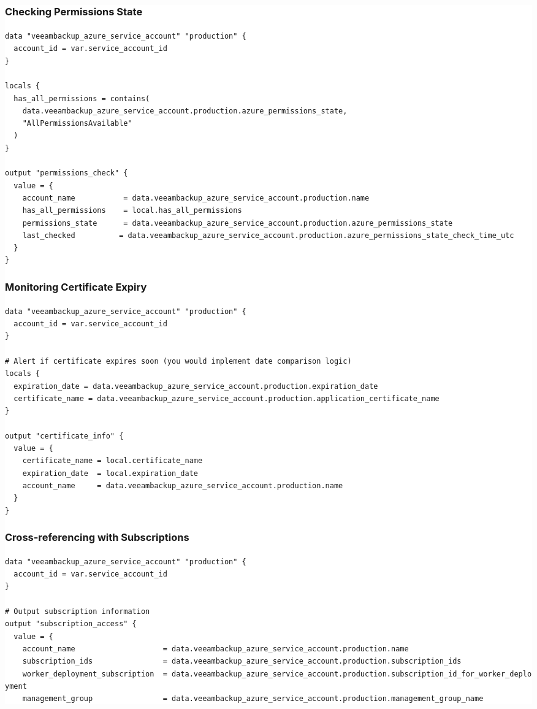 ### Checking Permissions State

```hcl
data "veeambackup_azure_service_account" "production" {
  account_id = var.service_account_id
}

locals {
  has_all_permissions = contains(
    data.veeambackup_azure_service_account.production.azure_permissions_state,
    "AllPermissionsAvailable"
  )
}

output "permissions_check" {
  value = {
    account_name           = data.veeambackup_azure_service_account.production.name
    has_all_permissions    = local.has_all_permissions
    permissions_state      = data.veeambackup_azure_service_account.production.azure_permissions_state
    last_checked          = data.veeambackup_azure_service_account.production.azure_permissions_state_check_time_utc
  }
}
```

### Monitoring Certificate Expiry

```hcl
data "veeambackup_azure_service_account" "production" {
  account_id = var.service_account_id
}

# Alert if certificate expires soon (you would implement date comparison logic)
locals {
  expiration_date = data.veeambackup_azure_service_account.production.expiration_date
  certificate_name = data.veeambackup_azure_service_account.production.application_certificate_name
}

output "certificate_info" {
  value = {
    certificate_name = local.certificate_name
    expiration_date  = local.expiration_date
    account_name     = data.veeambackup_azure_service_account.production.name
  }
}
```

### Cross-referencing with Subscriptions

```hcl
data "veeambackup_azure_service_account" "production" {
  account_id = var.service_account_id
}

# Output subscription information
output "subscription_access" {
  value = {
    account_name                    = data.veeambackup_azure_service_account.production.name
    subscription_ids                = data.veeambackup_azure_service_account.production.subscription_ids
    worker_deployment_subscription  = data.veeambackup_azure_service_account.production.subscription_id_for_worker_deployment
    management_group                = data.veeambackup_azure_service_account.production.management_group_name
```